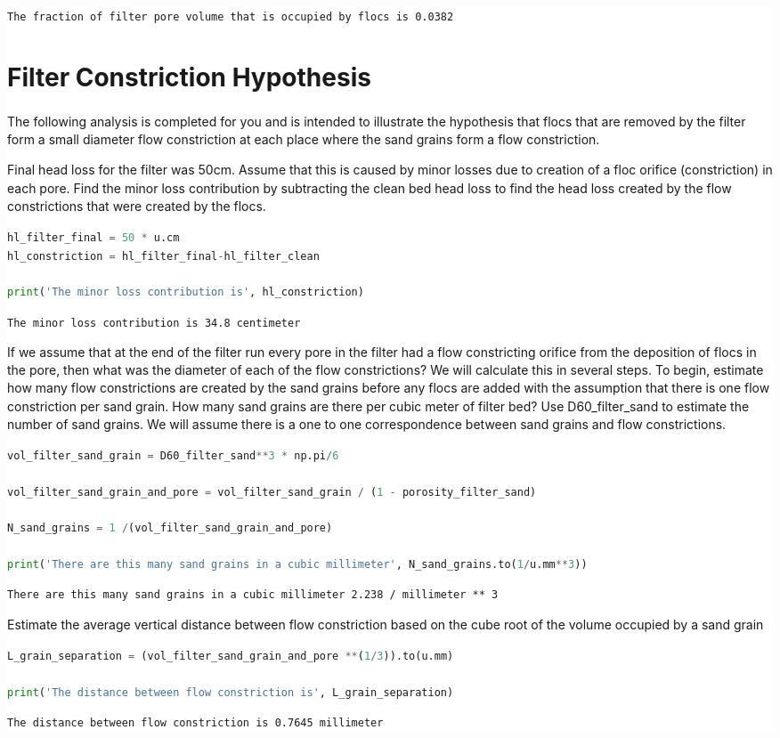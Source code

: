     The fraction of filter pore volume that is occupied by flocs is 0.0382


# Filter Constriction Hypothesis
The following analysis is completed for you and is intended to illustrate the hypothesis that flocs that are removed by the filter form a small diameter flow constriction at each place where the sand grains form a flow constriction.

Final head loss for the filter was 50cm. Assume that this is caused by minor losses due to creation of a floc orifice (constriction) in each pore. Find the minor loss contribution by subtracting the clean bed head loss to find the head loss created by the flow constrictions that were created by the flocs.


```python
hl_filter_final = 50 * u.cm
hl_constriction = hl_filter_final-hl_filter_clean

print('The minor loss contribution is', hl_constriction)
```

    The minor loss contribution is 34.8 centimeter


If we assume that at the end of the filter run every pore in the filter had a flow constricting orifice from the deposition of flocs in the pore, then what was the diameter of each of the flow constrictions? We will calculate this in several steps. To begin, estimate how many flow constrictions are created by the sand grains before any flocs are added with the assumption that there is one flow constriction per sand grain. How many sand grains are there per cubic meter of filter bed? Use D60_filter_sand to estimate the number of sand grains. We will assume there is a one to one correspondence between sand grains and flow constrictions.


```python
vol_filter_sand_grain = D60_filter_sand**3 * np.pi/6

vol_filter_sand_grain_and_pore = vol_filter_sand_grain / (1 - porosity_filter_sand)

N_sand_grains = 1 /(vol_filter_sand_grain_and_pore)

print('There are this many sand grains in a cubic millimeter', N_sand_grains.to(1/u.mm**3))
```

    There are this many sand grains in a cubic millimeter 2.238 / millimeter ** 3


Estimate the average vertical distance between flow constriction based on the cube root of the volume occupied by a sand grain


```python
L_grain_separation = (vol_filter_sand_grain_and_pore **(1/3)).to(u.mm)

print('The distance between flow constriction is', L_grain_separation)
```

    The distance between flow constriction is 0.7645 millimeter
